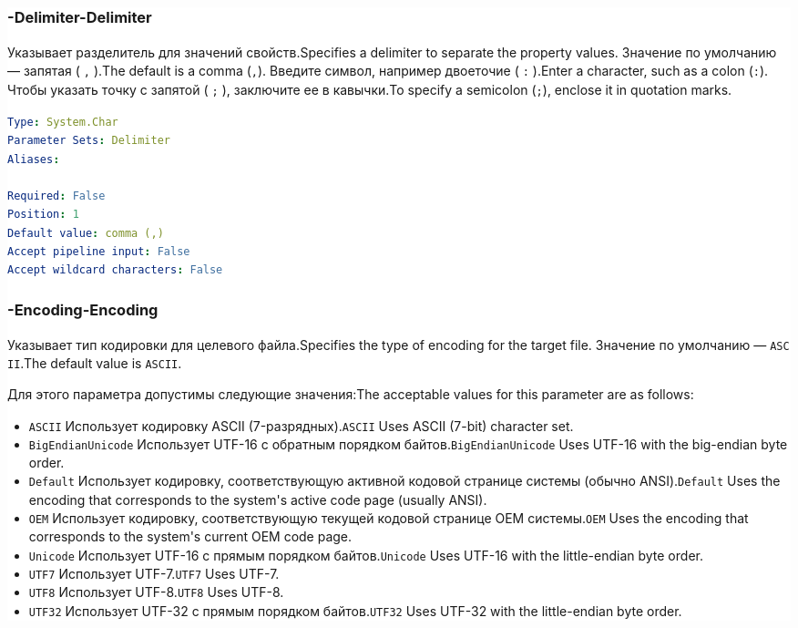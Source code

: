 ### <span data-ttu-id="4372b-227">-Delimiter</span><span class="sxs-lookup"><span data-stu-id="4372b-227">-Delimiter</span></span>

<span data-ttu-id="4372b-228">Указывает разделитель для значений свойств.</span><span class="sxs-lookup"><span data-stu-id="4372b-228">Specifies a delimiter to separate the property values.</span></span> <span data-ttu-id="4372b-229">Значение по умолчанию — запятая ( `,` ).</span><span class="sxs-lookup"><span data-stu-id="4372b-229">The default is a comma (`,`).</span></span> <span data-ttu-id="4372b-230">Введите символ, например двоеточие ( `:` ).</span><span class="sxs-lookup"><span data-stu-id="4372b-230">Enter a character, such as a colon (`:`).</span></span> <span data-ttu-id="4372b-231">Чтобы указать точку с запятой ( `;` ), заключите ее в кавычки.</span><span class="sxs-lookup"><span data-stu-id="4372b-231">To specify a semicolon (`;`), enclose it in quotation marks.</span></span>

```yaml
Type: System.Char
Parameter Sets: Delimiter
Aliases:

Required: False
Position: 1
Default value: comma (,)
Accept pipeline input: False
Accept wildcard characters: False
```

### <span data-ttu-id="4372b-232">-Encoding</span><span class="sxs-lookup"><span data-stu-id="4372b-232">-Encoding</span></span>

<span data-ttu-id="4372b-233">Указывает тип кодировки для целевого файла.</span><span class="sxs-lookup"><span data-stu-id="4372b-233">Specifies the type of encoding for the target file.</span></span> <span data-ttu-id="4372b-234">Значение по умолчанию — `ASCII`.</span><span class="sxs-lookup"><span data-stu-id="4372b-234">The default value is `ASCII`.</span></span>

<span data-ttu-id="4372b-235">Для этого параметра допустимы следующие значения:</span><span class="sxs-lookup"><span data-stu-id="4372b-235">The acceptable values for this parameter are as follows:</span></span>

- <span data-ttu-id="4372b-236">`ASCII` Использует кодировку ASCII (7-разрядных).</span><span class="sxs-lookup"><span data-stu-id="4372b-236">`ASCII` Uses ASCII (7-bit) character set.</span></span>
- <span data-ttu-id="4372b-237">`BigEndianUnicode` Использует UTF-16 с обратным порядком байтов.</span><span class="sxs-lookup"><span data-stu-id="4372b-237">`BigEndianUnicode` Uses UTF-16 with the big-endian byte order.</span></span>
- <span data-ttu-id="4372b-238">`Default` Использует кодировку, соответствующую активной кодовой странице системы (обычно ANSI).</span><span class="sxs-lookup"><span data-stu-id="4372b-238">`Default` Uses the encoding that corresponds to the system's active code page (usually ANSI).</span></span>
- <span data-ttu-id="4372b-239">`OEM` Использует кодировку, соответствующую текущей кодовой странице OEM системы.</span><span class="sxs-lookup"><span data-stu-id="4372b-239">`OEM` Uses the encoding that corresponds to the system's current OEM code page.</span></span>
- <span data-ttu-id="4372b-240">`Unicode` Использует UTF-16 с прямым порядком байтов.</span><span class="sxs-lookup"><span data-stu-id="4372b-240">`Unicode` Uses UTF-16 with the little-endian byte order.</span></span>
- <span data-ttu-id="4372b-241">`UTF7` Использует UTF-7.</span><span class="sxs-lookup"><span data-stu-id="4372b-241">`UTF7` Uses UTF-7.</span></span>
- <span data-ttu-id="4372b-242">`UTF8` Использует UTF-8.</span><span class="sxs-lookup"><span data-stu-id="4372b-242">`UTF8` Uses UTF-8.</span></span>
- <span data-ttu-id="4372b-243">`UTF32` Использует UTF-32 с прямым порядком байтов.</span><span class="sxs-lookup"><span data-stu-id="4372b-243">`UTF32` Uses UTF-32 with the little-endian byte order.</span></span>

